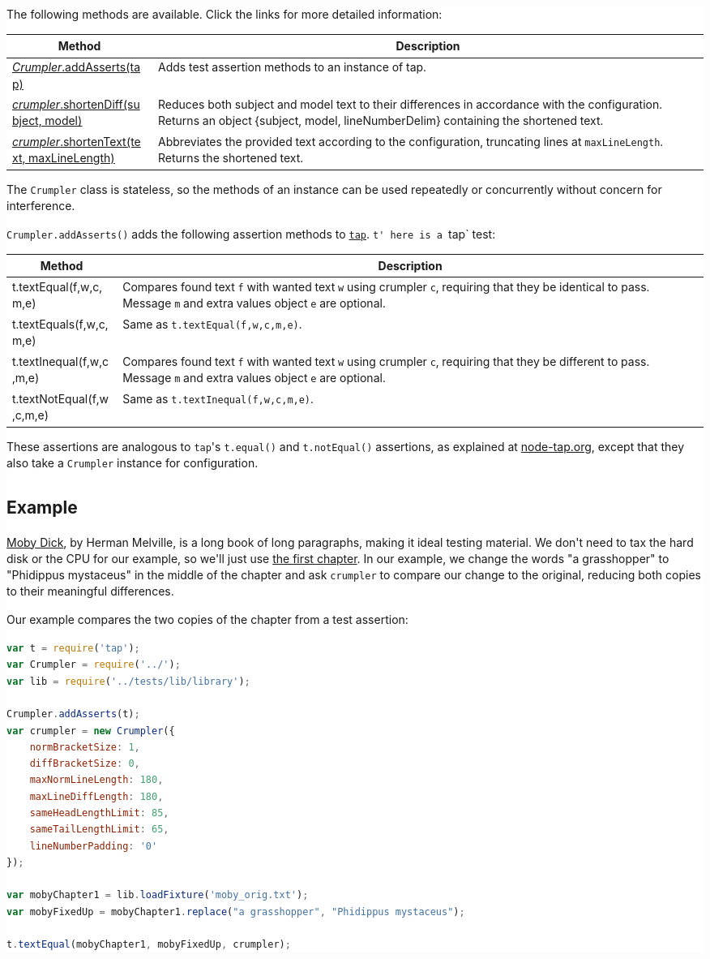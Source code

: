 The following methods are available. Click the links for more detailed information:

Method | Description
--- | ---
[*Crumpler*.addAsserts(tap)](#Crumpler.addAsserts) | Adds test assertion methods to an instance of tap.
[*crumpler*.shortenDiff(subject, model)](#Crumpler+shortenDiff) | Reduces both subject and model text to their differences in accordance with the configuration. Returns an object {subject, model, lineNumberDelim} containing the shortened text.
[*crumpler*.shortenText(text, maxLineLength)](#Crumpler+shortenText) | Abbreviates the provided text according to the configuration, truncating lines at `maxLineLength`. Returns the shortened text.

The `Crumpler` class is stateless, so the methods of an instance can be used repeatedly or concurrently without concern for interference.

`Crumpler.addAsserts()` adds the following assertion methods to [`tap`](https://github.com/tapjs/node-tap). `t' here is a `tap` test:

Method | Description
--- | ---
t.textEqual(f,w,c,m,e) | Compares found text `f` with wanted text `w` using crumpler `c`, requiring that they be identical to pass. Message `m` and extra values object `e` are optional.
t.textEquals(f,w,c,m,e) | Same as `t.textEqual(f,w,c,m,e)`.
t.textInequal(f,w,c,m,e) | Compares found text `f` with wanted text `w` using crumpler `c`, requiring that they be different to pass. Message `m` and extra values object `e` are optional.
t.textNotEqual(f,w,c,m,e) | Same as `t.textInequal(f,w,c,m,e)`.

These assertions are analogous to `tap`'s `t.equal()` and `t.notEqual()` assertions, as explained at [node-tap.org](http://www.node-tap.org/asserts/), except that they also take a `Crumpler` instance for configuration.

## Example

[Moby Dick](http://www.gutenberg.org/files/2701/2701-h/2701-h.htm), by Herman Melville, is a long book of long paragraphs, making it ideal testing material. We don't need to tax the hard disk or the CPU for our example, so we'll just use [the first chapter](https://raw.githubusercontent.com/jtlapp/crumpler/master/tests/fixtures/moby_orig.txt). In our example, we change the words "a grasshopper" to "Phidippus mystaceus" in the middle of the chapter and ask `crumpler` to compare our change to the original, reducing both copies to their meaningful differences.

Our example compares the two copies of the chapter from a test assertion:

```js
var t = require('tap');
var Crumpler = require('../');
var lib = require('../tests/lib/library');

Crumpler.addAsserts(t);
var crumpler = new Crumpler({
    normBracketSize: 1,
    diffBracketSize: 0,
    maxNormLineLength: 180,
    maxLineDiffLength: 180,
    sameHeadLengthLimit: 85,
    sameTailLengthLimit: 65,
    lineNumberPadding: '0'
});

var mobyChapter1 = lib.loadFixture('moby_orig.txt');
var mobyFixedUp = mobyChapter1.replace("a grasshopper", "Phidippus mystaceus");

t.textEqual(mobyChapter1, mobyFixedUp, crumpler);
```
